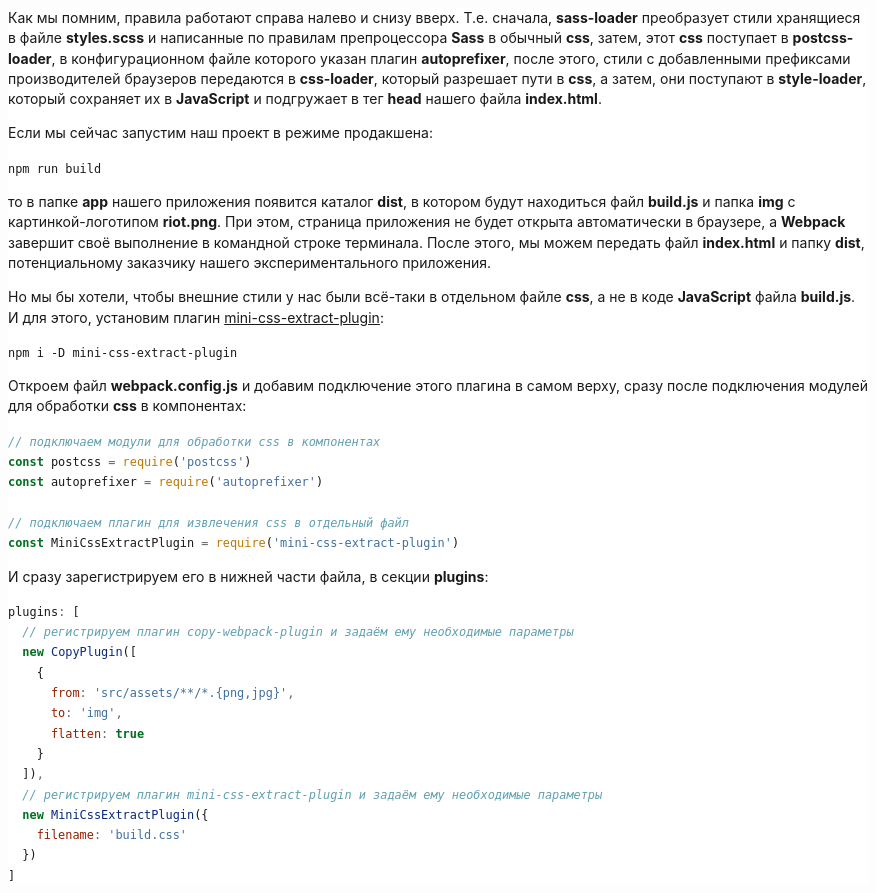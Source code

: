 Как мы помним, правила работают справа налево и снизу вверх. Т.е. сначала, **sass-loader** преобразует стили хранящиеся в файле **styles.scss** и написанные по правилам препроцессора **Sass** в обычный **css**, затем, этот **css** поступает в **postcss-loader**, в конфигурационном файле которого указан плагин **autoprefixer**, после этого, стили с добавленными префиксами производителей браузеров передаются в **css-loader**, который разрешает пути в **css**, а затем, они поступают в **style-loader**, который сохраняет их в **JavaScript** и подгружает в тег **head** нашего файла **index.html**.

Если мы сейчас запустим наш проект в режиме продакшена:

```
npm run build
```

то в папке **app** нашего приложения появится каталог **dist**, в котором будут находиться файл **build.js** и папка **img** с картинкой-логотипом **riot.png**. При этом, страница приложения не будет открыта автоматически в браузере, а **Webpack** завершит своё выполнение в командной строке терминала. После этого, мы можем передать файл **index.html** и папку **dist**, потенциальному заказчику нашего экспериментального приложения.

Но мы бы хотели, чтобы внешние стили у нас были всё-таки в отдельном файле **css**, а не в коде **JavaScript** файла **build.js**. И для этого, установим плагин [mini-css-extract-plugin](https://webpack.js.org/plugins/mini-css-extract-plugin/):

```
npm i -D mini-css-extract-plugin
```

Откроем файл **webpack.config.js** и добавим подключение этого плагина в самом верху, сразу после подключения модулей для обработки **css** в компонентах:

```js
// подключаем модули для обработки css в компонентах
const postcss = require('postcss')
const autoprefixer = require('autoprefixer')

// подключаем плагин для извлечения css в отдельный файл
const MiniCssExtractPlugin = require('mini-css-extract-plugin')
```

И сразу зарегистрируем его в нижней части файла, в секции **plugins**:

```js
plugins: [
  // регистрируем плагин copy-webpack-plugin и задаём ему необходимые параметры
  new CopyPlugin([
    {
      from: 'src/assets/**/*.{png,jpg}',
      to: 'img',
      flatten: true
    }
  ]),
  // регистрируем плагин mini-css-extract-plugin и задаём ему необходимые параметры
  new MiniCssExtractPlugin({
    filename: 'build.css'
  })
]
```
